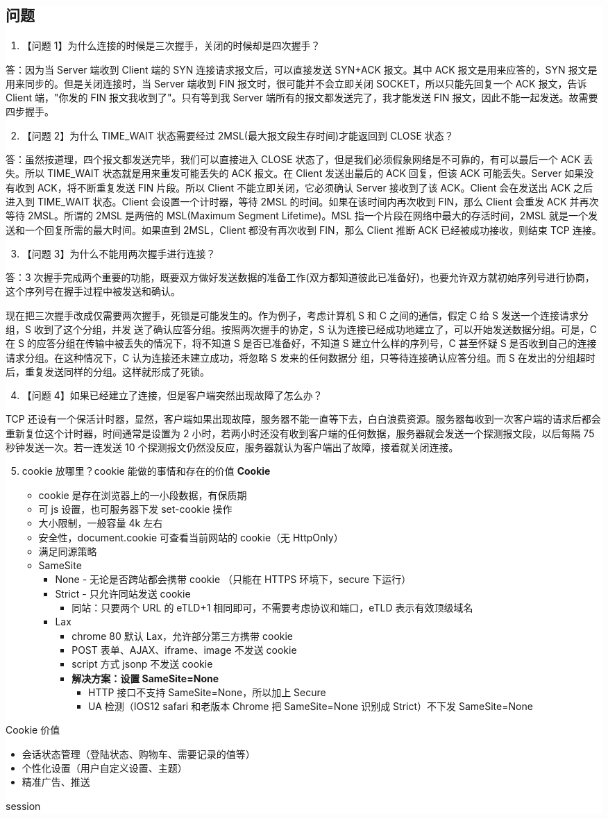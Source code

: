 ## 问题

1. 【问题 1】为什么连接的时候是三次握手，关闭的时候却是四次握手？

答：因为当 Server 端收到 Client 端的 SYN 连接请求报文后，可以直接发送 SYN+ACK 报文。其中 ACK 报文是用来应答的，SYN 报文是用来同步的。但是关闭连接时，当 Server 端收到 FIN 报文时，很可能并不会立即关闭 SOCKET，所以只能先回复一个 ACK 报文，告诉 Client 端，"你发的 FIN 报文我收到了"。只有等到我 Server 端所有的报文都发送完了，我才能发送 FIN 报文，因此不能一起发送。故需要四步握手。

2. 【问题 2】为什么 TIME_WAIT 状态需要经过 2MSL(最大报文段生存时间)才能返回到 CLOSE 状态？

答：虽然按道理，四个报文都发送完毕，我们可以直接进入 CLOSE 状态了，但是我们必须假象网络是不可靠的，有可以最后一个 ACK 丢失。所以 TIME_WAIT 状态就是用来重发可能丢失的 ACK 报文。在 Client 发送出最后的 ACK 回复，但该 ACK 可能丢失。Server 如果没有收到 ACK，将不断重复发送 FIN 片段。所以 Client 不能立即关闭，它必须确认 Server 接收到了该 ACK。Client 会在发送出 ACK 之后进入到 TIME_WAIT 状态。Client 会设置一个计时器，等待 2MSL 的时间。如果在该时间内再次收到 FIN，那么 Client 会重发 ACK 并再次等待 2MSL。所谓的 2MSL 是两倍的 MSL(Maximum Segment Lifetime)。MSL 指一个片段在网络中最大的存活时间，2MSL 就是一个发送和一个回复所需的最大时间。如果直到 2MSL，Client 都没有再次收到 FIN，那么 Client 推断 ACK 已经被成功接收，则结束 TCP 连接。

3. 【问题 3】为什么不能用两次握手进行连接？

答：3 次握手完成两个重要的功能，既要双方做好发送数据的准备工作(双方都知道彼此已准备好)，也要允许双方就初始序列号进行协商，这个序列号在握手过程中被发送和确认。

现在把三次握手改成仅需要两次握手，死锁是可能发生的。作为例子，考虑计算机 S 和 C 之间的通信，假定 C 给 S 发送一个连接请求分组，S 收到了这个分组，并发 送了确认应答分组。按照两次握手的协定，S 认为连接已经成功地建立了，可以开始发送数据分组。可是，C 在 S 的应答分组在传输中被丢失的情况下，将不知道 S 是否已准备好，不知道 S 建立什么样的序列号，C 甚至怀疑 S 是否收到自己的连接请求分组。在这种情况下，C 认为连接还未建立成功，将忽略 S 发来的任何数据分 组，只等待连接确认应答分组。而 S 在发出的分组超时后，重复发送同样的分组。这样就形成了死锁。

4. 【问题 4】如果已经建立了连接，但是客户端突然出现故障了怎么办？

TCP 还设有一个保活计时器，显然，客户端如果出现故障，服务器不能一直等下去，白白浪费资源。服务器每收到一次客户端的请求后都会重新复位这个计时器，时间通常是设置为 2 小时，若两小时还没有收到客户端的任何数据，服务器就会发送一个探测报文段，以后每隔 75 秒钟发送一次。若一连发送 10 个探测报文仍然没反应，服务器就认为客户端出了故障，接着就关闭连接。

5. cookie 放哪里？cookie 能做的事情和存在的价值
   **Cookie**

   - cookie 是存在浏览器上的一小段数据，有保质期
   - 可 js 设置，也可服务器下发 set-cookie 操作
   - 大小限制，一般容量 4k 左右
   - 安全性，document.cookie 可查看当前网站的 cookie（无 HttpOnly）
   - 满足同源策略
   - SameSite
     - None - 无论是否跨站都会携带 cookie （只能在 HTTPS 环境下，secure 下运行）
     - Strict - 只允许同站发送 cookie
       - 同站：只要两个 URL 的 eTLD+1 相同即可，不需要考虑协议和端口，eTLD 表示有效顶级域名
     - Lax
       - chrome 80 默认 Lax，允许部分第三方携带 cookie
       - POST 表单、AJAX、iframe、image 不发送 cookie
       - script 方式 jsonp 不发送 cookie
       - **解决方案：设置 SameSite=None**
         - HTTP 接口不支持 SameSite=None，所以加上 Secure
         - UA 检测（IOS12 safari 和老版本 Chrome 把 SameSite=None 识别成 Strict）不下发 SameSite=None

Cookie 价值

- 会话状态管理（登陆状态、购物车、需要记录的值等）
- 个性化设置（用户自定义设置、主题）
- 精准广告、推送

session
